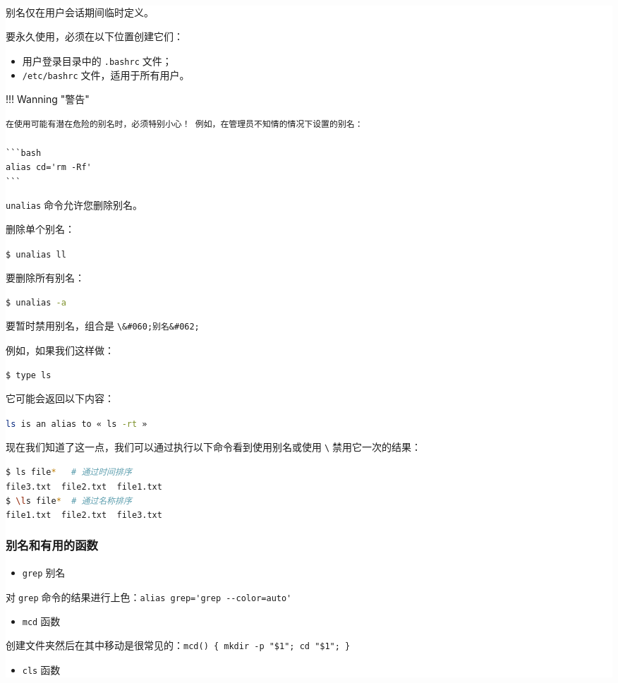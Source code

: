 别名仅在用户会话期间临时定义。

要永久使用，必须在以下位置创建它们：

* 用户登录目录中的 `.bashrc` 文件；
* `/etc/bashrc` 文件，适用于所有用户。

!!! Wanning "警告"

    在使用可能有潜在危险的别名时，必须特别小心！ 例如，在管理员不知情的情况下设置的别名：

    ```bash
    alias cd='rm -Rf'
    ```

`unalias` 命令允许您删除别名。

删除单个别名：

```bash
$ unalias ll
```

要删除所有别名：

```bash
$ unalias -a
```

要暂时禁用别名，组合是 `\&#060;别名&#062;`

例如，如果我们这样做：

```bash
$ type ls
```

它可能会返回以下内容：

```bash
ls is an alias to « ls -rt »
```

现在我们知道了这一点，我们可以通过执行以下命令看到使用别名或使用 `\` 禁用它一次的结果：

```bash
$ ls file*   # 通过时间排序
file3.txt  file2.txt  file1.txt
$ \ls file*  # 通过名称排序
file1.txt  file2.txt  file3.txt
```

### 别名和有用的函数

* `grep` 别名

对 `grep` 命令的结果进行上色：`alias grep='grep --color=auto'`

* `mcd` 函数

创建文件夹然后在其中移动是很常见的：`mcd() { mkdir -p "$1"; cd "$1"; }`

* `cls` 函数
